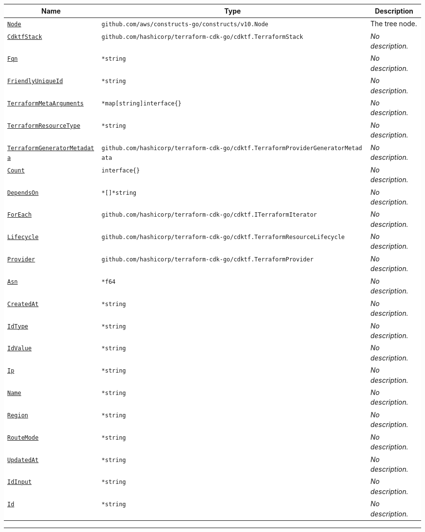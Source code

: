 | **Name** | **Type** | **Description** |
| --- | --- | --- |
| <code><a href="#@cdktf/provider-opentelekomcloud.dataOpentelekomcloudEnterpriseVpnCustomerGatewayV5.DataOpentelekomcloudEnterpriseVpnCustomerGatewayV5.property.node">Node</a></code> | <code>github.com/aws/constructs-go/constructs/v10.Node</code> | The tree node. |
| <code><a href="#@cdktf/provider-opentelekomcloud.dataOpentelekomcloudEnterpriseVpnCustomerGatewayV5.DataOpentelekomcloudEnterpriseVpnCustomerGatewayV5.property.cdktfStack">CdktfStack</a></code> | <code>github.com/hashicorp/terraform-cdk-go/cdktf.TerraformStack</code> | *No description.* |
| <code><a href="#@cdktf/provider-opentelekomcloud.dataOpentelekomcloudEnterpriseVpnCustomerGatewayV5.DataOpentelekomcloudEnterpriseVpnCustomerGatewayV5.property.fqn">Fqn</a></code> | <code>*string</code> | *No description.* |
| <code><a href="#@cdktf/provider-opentelekomcloud.dataOpentelekomcloudEnterpriseVpnCustomerGatewayV5.DataOpentelekomcloudEnterpriseVpnCustomerGatewayV5.property.friendlyUniqueId">FriendlyUniqueId</a></code> | <code>*string</code> | *No description.* |
| <code><a href="#@cdktf/provider-opentelekomcloud.dataOpentelekomcloudEnterpriseVpnCustomerGatewayV5.DataOpentelekomcloudEnterpriseVpnCustomerGatewayV5.property.terraformMetaArguments">TerraformMetaArguments</a></code> | <code>*map[string]interface{}</code> | *No description.* |
| <code><a href="#@cdktf/provider-opentelekomcloud.dataOpentelekomcloudEnterpriseVpnCustomerGatewayV5.DataOpentelekomcloudEnterpriseVpnCustomerGatewayV5.property.terraformResourceType">TerraformResourceType</a></code> | <code>*string</code> | *No description.* |
| <code><a href="#@cdktf/provider-opentelekomcloud.dataOpentelekomcloudEnterpriseVpnCustomerGatewayV5.DataOpentelekomcloudEnterpriseVpnCustomerGatewayV5.property.terraformGeneratorMetadata">TerraformGeneratorMetadata</a></code> | <code>github.com/hashicorp/terraform-cdk-go/cdktf.TerraformProviderGeneratorMetadata</code> | *No description.* |
| <code><a href="#@cdktf/provider-opentelekomcloud.dataOpentelekomcloudEnterpriseVpnCustomerGatewayV5.DataOpentelekomcloudEnterpriseVpnCustomerGatewayV5.property.count">Count</a></code> | <code>interface{}</code> | *No description.* |
| <code><a href="#@cdktf/provider-opentelekomcloud.dataOpentelekomcloudEnterpriseVpnCustomerGatewayV5.DataOpentelekomcloudEnterpriseVpnCustomerGatewayV5.property.dependsOn">DependsOn</a></code> | <code>*[]*string</code> | *No description.* |
| <code><a href="#@cdktf/provider-opentelekomcloud.dataOpentelekomcloudEnterpriseVpnCustomerGatewayV5.DataOpentelekomcloudEnterpriseVpnCustomerGatewayV5.property.forEach">ForEach</a></code> | <code>github.com/hashicorp/terraform-cdk-go/cdktf.ITerraformIterator</code> | *No description.* |
| <code><a href="#@cdktf/provider-opentelekomcloud.dataOpentelekomcloudEnterpriseVpnCustomerGatewayV5.DataOpentelekomcloudEnterpriseVpnCustomerGatewayV5.property.lifecycle">Lifecycle</a></code> | <code>github.com/hashicorp/terraform-cdk-go/cdktf.TerraformResourceLifecycle</code> | *No description.* |
| <code><a href="#@cdktf/provider-opentelekomcloud.dataOpentelekomcloudEnterpriseVpnCustomerGatewayV5.DataOpentelekomcloudEnterpriseVpnCustomerGatewayV5.property.provider">Provider</a></code> | <code>github.com/hashicorp/terraform-cdk-go/cdktf.TerraformProvider</code> | *No description.* |
| <code><a href="#@cdktf/provider-opentelekomcloud.dataOpentelekomcloudEnterpriseVpnCustomerGatewayV5.DataOpentelekomcloudEnterpriseVpnCustomerGatewayV5.property.asn">Asn</a></code> | <code>*f64</code> | *No description.* |
| <code><a href="#@cdktf/provider-opentelekomcloud.dataOpentelekomcloudEnterpriseVpnCustomerGatewayV5.DataOpentelekomcloudEnterpriseVpnCustomerGatewayV5.property.createdAt">CreatedAt</a></code> | <code>*string</code> | *No description.* |
| <code><a href="#@cdktf/provider-opentelekomcloud.dataOpentelekomcloudEnterpriseVpnCustomerGatewayV5.DataOpentelekomcloudEnterpriseVpnCustomerGatewayV5.property.idType">IdType</a></code> | <code>*string</code> | *No description.* |
| <code><a href="#@cdktf/provider-opentelekomcloud.dataOpentelekomcloudEnterpriseVpnCustomerGatewayV5.DataOpentelekomcloudEnterpriseVpnCustomerGatewayV5.property.idValue">IdValue</a></code> | <code>*string</code> | *No description.* |
| <code><a href="#@cdktf/provider-opentelekomcloud.dataOpentelekomcloudEnterpriseVpnCustomerGatewayV5.DataOpentelekomcloudEnterpriseVpnCustomerGatewayV5.property.ip">Ip</a></code> | <code>*string</code> | *No description.* |
| <code><a href="#@cdktf/provider-opentelekomcloud.dataOpentelekomcloudEnterpriseVpnCustomerGatewayV5.DataOpentelekomcloudEnterpriseVpnCustomerGatewayV5.property.name">Name</a></code> | <code>*string</code> | *No description.* |
| <code><a href="#@cdktf/provider-opentelekomcloud.dataOpentelekomcloudEnterpriseVpnCustomerGatewayV5.DataOpentelekomcloudEnterpriseVpnCustomerGatewayV5.property.region">Region</a></code> | <code>*string</code> | *No description.* |
| <code><a href="#@cdktf/provider-opentelekomcloud.dataOpentelekomcloudEnterpriseVpnCustomerGatewayV5.DataOpentelekomcloudEnterpriseVpnCustomerGatewayV5.property.routeMode">RouteMode</a></code> | <code>*string</code> | *No description.* |
| <code><a href="#@cdktf/provider-opentelekomcloud.dataOpentelekomcloudEnterpriseVpnCustomerGatewayV5.DataOpentelekomcloudEnterpriseVpnCustomerGatewayV5.property.updatedAt">UpdatedAt</a></code> | <code>*string</code> | *No description.* |
| <code><a href="#@cdktf/provider-opentelekomcloud.dataOpentelekomcloudEnterpriseVpnCustomerGatewayV5.DataOpentelekomcloudEnterpriseVpnCustomerGatewayV5.property.idInput">IdInput</a></code> | <code>*string</code> | *No description.* |
| <code><a href="#@cdktf/provider-opentelekomcloud.dataOpentelekomcloudEnterpriseVpnCustomerGatewayV5.DataOpentelekomcloudEnterpriseVpnCustomerGatewayV5.property.id">Id</a></code> | <code>*string</code> | *No description.* |

---
